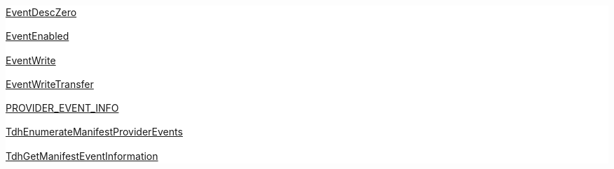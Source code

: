 [EventDescZero](/windows/desktop/api/evntprov/nf-evntprov-eventdesczero)

[EventEnabled](/windows/desktop/api/evntprov/nf-evntprov-eventenabled)

[EventWrite](/windows/desktop/api/evntprov/nf-evntprov-eventwrite)

[EventWriteTransfer](/windows/desktop/api/evntprov/nf-evntprov-eventwritetransfer)

[PROVIDER_EVENT_INFO](/windows/desktop/api/tdh/ns-tdh-provider_event_info)

[TdhEnumerateManifestProviderEvents](/windows/desktop/api/tdh/nf-tdh-tdhenumeratemanifestproviderevents)

[TdhGetManifestEventInformation](/windows/desktop/api/tdh/nf-tdh-tdhgetmanifesteventinformation)
